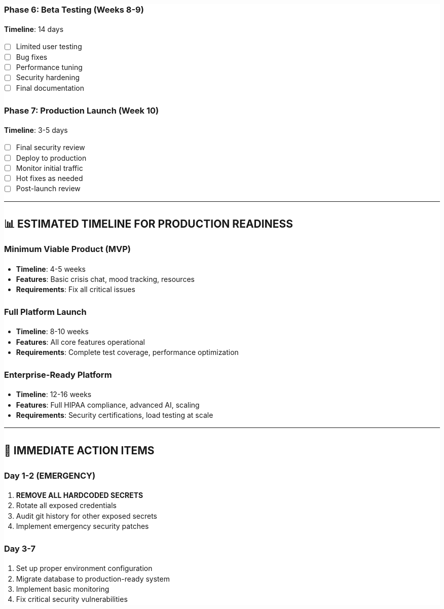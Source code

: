 ### Phase 6: Beta Testing (Weeks 8-9)
**Timeline**: 14 days
- [ ] Limited user testing
- [ ] Bug fixes
- [ ] Performance tuning
- [ ] Security hardening
- [ ] Final documentation

### Phase 7: Production Launch (Week 10)
**Timeline**: 3-5 days
- [ ] Final security review
- [ ] Deploy to production
- [ ] Monitor initial traffic
- [ ] Hot fixes as needed
- [ ] Post-launch review

---

## 📊 ESTIMATED TIMELINE FOR PRODUCTION READINESS

### Minimum Viable Product (MVP)
- **Timeline**: 4-5 weeks
- **Features**: Basic crisis chat, mood tracking, resources
- **Requirements**: Fix all critical issues

### Full Platform Launch
- **Timeline**: 8-10 weeks
- **Features**: All core features operational
- **Requirements**: Complete test coverage, performance optimization

### Enterprise-Ready Platform
- **Timeline**: 12-16 weeks
- **Features**: Full HIPAA compliance, advanced AI, scaling
- **Requirements**: Security certifications, load testing at scale

---

## 🎯 IMMEDIATE ACTION ITEMS

### Day 1-2 (EMERGENCY)
1. **REMOVE ALL HARDCODED SECRETS**
2. Rotate all exposed credentials
3. Audit git history for other exposed secrets
4. Implement emergency security patches

### Day 3-7
1. Set up proper environment configuration
2. Migrate database to production-ready system
3. Implement basic monitoring
4. Fix critical security vulnerabilities

